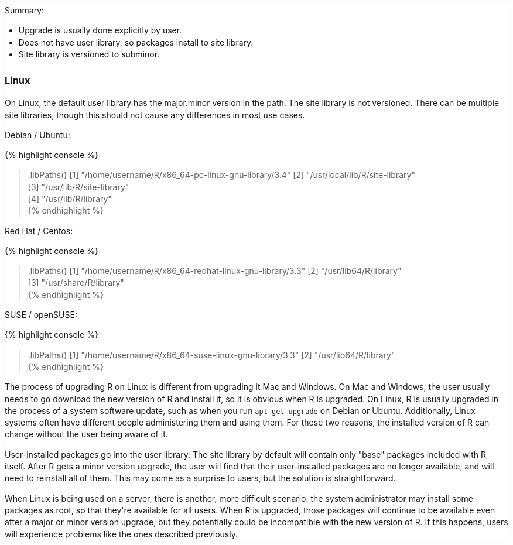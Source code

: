 Summary:

* Upgrade is usually done explicitly by user.
* Does not have user library, so packages install to site library.
* Site library is versioned to subminor.


### Linux

On Linux, the default user library has the major.minor version in the path. The site library is not versioned. There can be multiple site libraries, though this should not cause any differences in most use cases.

Debian / Ubuntu:

{% highlight console %}
> .libPaths()
[1] "/home/username/R/x86_64-pc-linux-gnu-library/3.4"
[2] "/usr/local/lib/R/site-library"              
[3] "/usr/lib/R/site-library"                    
[4] "/usr/lib/R/library"                         
{% endhighlight %}

Red Hat / Centos:

{% highlight console %}
> .libPaths()
[1] "/home/username/R/x86_64-redhat-linux-gnu-library/3.3"
[2] "/usr/lib64/R/library"                              
[3] "/usr/share/R/library"                              
{% endhighlight %}

SUSE / openSUSE:

{% highlight console %}
> .libPaths()
[1] "/home/username/R/x86_64-suse-linux-gnu-library/3.3"
[2] "/usr/lib64/R/library"                            
{% endhighlight %}

The process of upgrading R on Linux is different from upgrading it Mac and Windows. On Mac and Windows, the user usually needs to go download the new version of R and install it, so it is obvious when R is upgraded. On Linux, R is usually upgraded in the process of a system software update, such as when you run `apt-get upgrade` on Debian or Ubuntu. Additionally, Linux systems often have different people administering them and using them. For these two reasons, the installed version of R can change without the user being aware of it.

User-installed packages go into the user library. The site library by default will contain only "base" packages included with R itself. After R gets a minor version upgrade, the user will find that their user-installed packages are no longer available, and will need to reinstall all of them. This may come as a surprise to users, but the solution is straightforward.

When Linux is being used on a server, there is another, more difficult scenario: the system administrator may install some packages as root, so that they're available for all users. When R is upgraded, those packages will continue to be available even after a major or minor version upgrade, but they potentially could be incompatible with the new version of R. If this happens, users will experience problems like the ones described previously.
